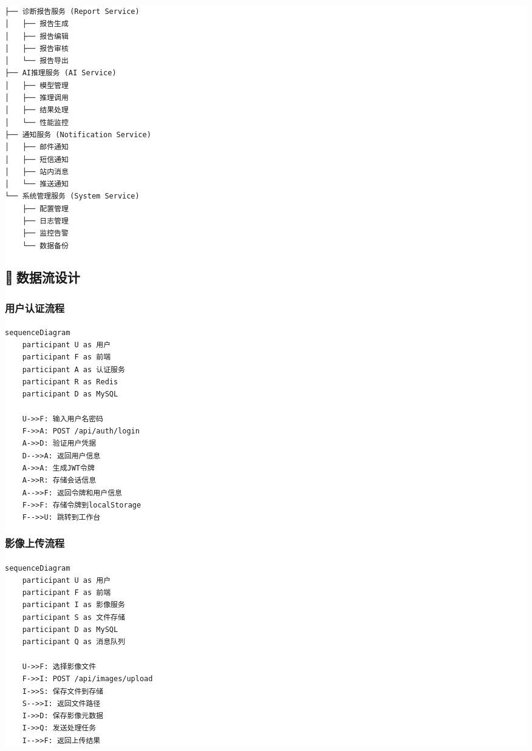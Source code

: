 ```
├── 诊断报告服务 (Report Service)
│   ├── 报告生成
│   ├── 报告编辑
│   ├── 报告审核
│   └── 报告导出
├── AI推理服务 (AI Service)
│   ├── 模型管理
│   ├── 推理调用
│   ├── 结果处理
│   └── 性能监控
├── 通知服务 (Notification Service)
│   ├── 邮件通知
│   ├── 短信通知
│   ├── 站内消息
│   └── 推送通知
└── 系统管理服务 (System Service)
    ├── 配置管理
    ├── 日志管理
    ├── 监控告警
    └── 数据备份
```

## 🔄 数据流设计

### 用户认证流程

```mermaid
sequenceDiagram
    participant U as 用户
    participant F as 前端
    participant A as 认证服务
    participant R as Redis
    participant D as MySQL

    U->>F: 输入用户名密码
    F->>A: POST /api/auth/login
    A->>D: 验证用户凭据
    D-->>A: 返回用户信息
    A->>A: 生成JWT令牌
    A->>R: 存储会话信息
    A-->>F: 返回令牌和用户信息
    F->>F: 存储令牌到localStorage
    F-->>U: 跳转到工作台
```

### 影像上传流程

```mermaid
sequenceDiagram
    participant U as 用户
    participant F as 前端
    participant I as 影像服务
    participant S as 文件存储
    participant D as MySQL
    participant Q as 消息队列

    U->>F: 选择影像文件
    F->>I: POST /api/images/upload
    I->>S: 保存文件到存储
    S-->>I: 返回文件路径
    I->>D: 保存影像元数据
    I->>Q: 发送处理任务
    I-->>F: 返回上传结果
```